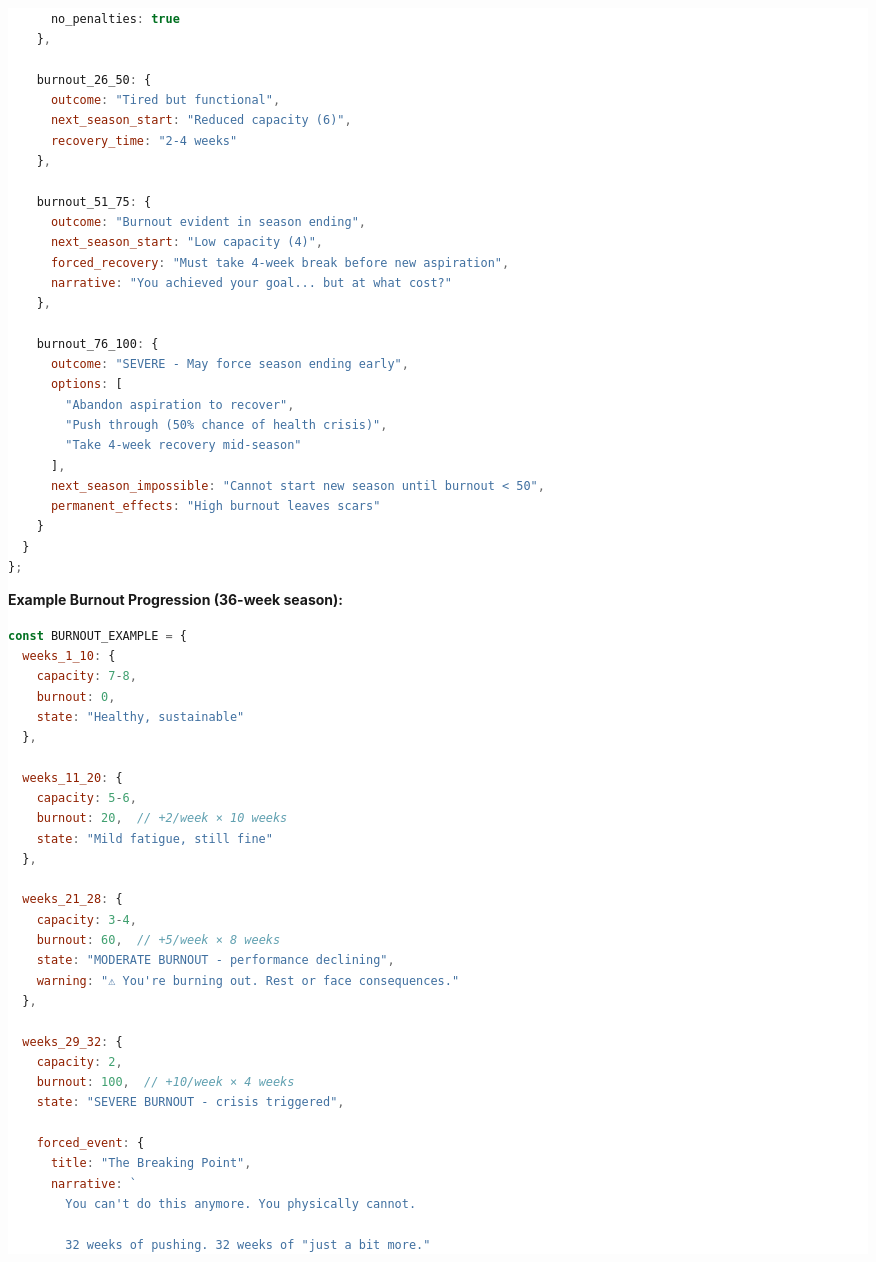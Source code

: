```javascript
      no_penalties: true
    },
    
    burnout_26_50: {
      outcome: "Tired but functional",
      next_season_start: "Reduced capacity (6)",
      recovery_time: "2-4 weeks"
    },
    
    burnout_51_75: {
      outcome: "Burnout evident in season ending",
      next_season_start: "Low capacity (4)",
      forced_recovery: "Must take 4-week break before new aspiration",
      narrative: "You achieved your goal... but at what cost?"
    },
    
    burnout_76_100: {
      outcome: "SEVERE - May force season ending early",
      options: [
        "Abandon aspiration to recover",
        "Push through (50% chance of health crisis)",
        "Take 4-week recovery mid-season"
      ],
      next_season_impossible: "Cannot start new season until burnout < 50",
      permanent_effects: "High burnout leaves scars"
    }
  }
};
```

**Example Burnout Progression (36-week season):**

```javascript
const BURNOUT_EXAMPLE = {
  weeks_1_10: {
    capacity: 7-8,
    burnout: 0,
    state: "Healthy, sustainable"
  },
  
  weeks_11_20: {
    capacity: 5-6,
    burnout: 20,  // +2/week × 10 weeks
    state: "Mild fatigue, still fine"
  },
  
  weeks_21_28: {
    capacity: 3-4,
    burnout: 60,  // +5/week × 8 weeks
    state: "MODERATE BURNOUT - performance declining",
    warning: "⚠️ You're burning out. Rest or face consequences."
  },
  
  weeks_29_32: {
    capacity: 2,
    burnout: 100,  // +10/week × 4 weeks
    state: "SEVERE BURNOUT - crisis triggered",
    
    forced_event: {
      title: "The Breaking Point",
      narrative: `
        You can't do this anymore. You physically cannot.
        
        32 weeks of pushing. 32 weeks of "just a bit more."
```